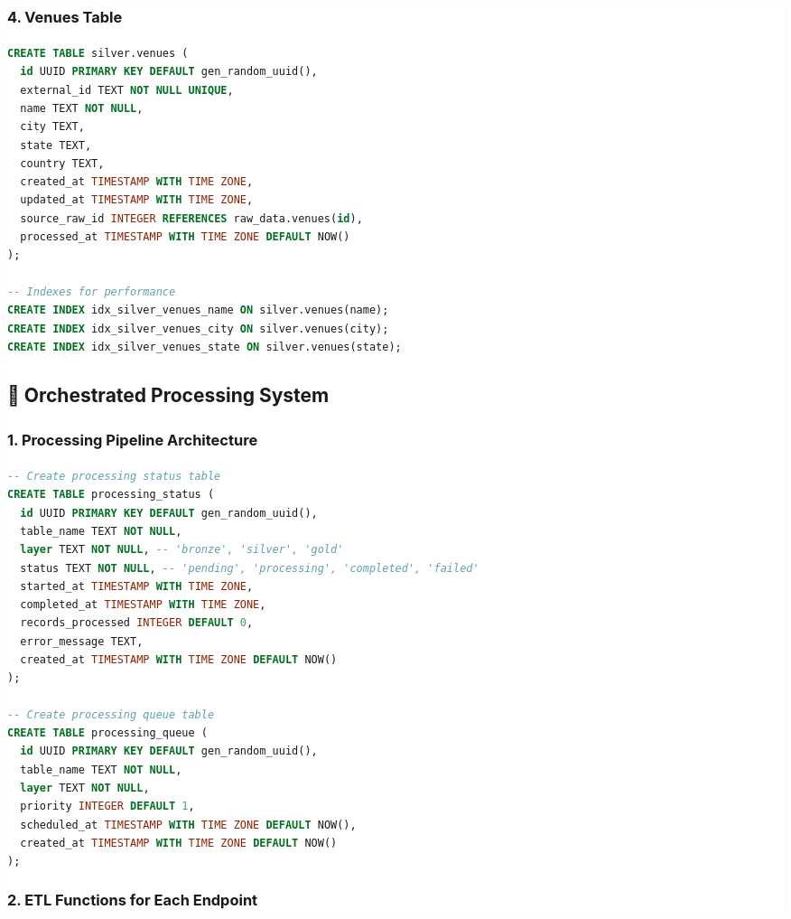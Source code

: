 ### 4. Venues Table
```sql
CREATE TABLE silver.venues (
  id UUID PRIMARY KEY DEFAULT gen_random_uuid(),
  external_id TEXT NOT NULL UNIQUE,
  name TEXT NOT NULL,
  city TEXT,
  state TEXT,
  country TEXT,
  created_at TIMESTAMP WITH TIME ZONE,
  updated_at TIMESTAMP WITH TIME ZONE,
  source_raw_id INTEGER REFERENCES raw_data.venues(id),
  processed_at TIMESTAMP WITH TIME ZONE DEFAULT NOW()
);

-- Indexes for performance
CREATE INDEX idx_silver_venues_name ON silver.venues(name);
CREATE INDEX idx_silver_venues_city ON silver.venues(city);
CREATE INDEX idx_silver_venues_state ON silver.venues(state);
```

## 🔄 Orchestrated Processing System

### 1. Processing Pipeline Architecture
```sql
-- Create processing status table
CREATE TABLE processing_status (
  id UUID PRIMARY KEY DEFAULT gen_random_uuid(),
  table_name TEXT NOT NULL,
  layer TEXT NOT NULL, -- 'bronze', 'silver', 'gold'
  status TEXT NOT NULL, -- 'pending', 'processing', 'completed', 'failed'
  started_at TIMESTAMP WITH TIME ZONE,
  completed_at TIMESTAMP WITH TIME ZONE,
  records_processed INTEGER DEFAULT 0,
  error_message TEXT,
  created_at TIMESTAMP WITH TIME ZONE DEFAULT NOW()
);

-- Create processing queue table
CREATE TABLE processing_queue (
  id UUID PRIMARY KEY DEFAULT gen_random_uuid(),
  table_name TEXT NOT NULL,
  layer TEXT NOT NULL,
  priority INTEGER DEFAULT 1,
  scheduled_at TIMESTAMP WITH TIME ZONE DEFAULT NOW(),
  created_at TIMESTAMP WITH TIME ZONE DEFAULT NOW()
);
```

### 2. ETL Functions for Each Endpoint
